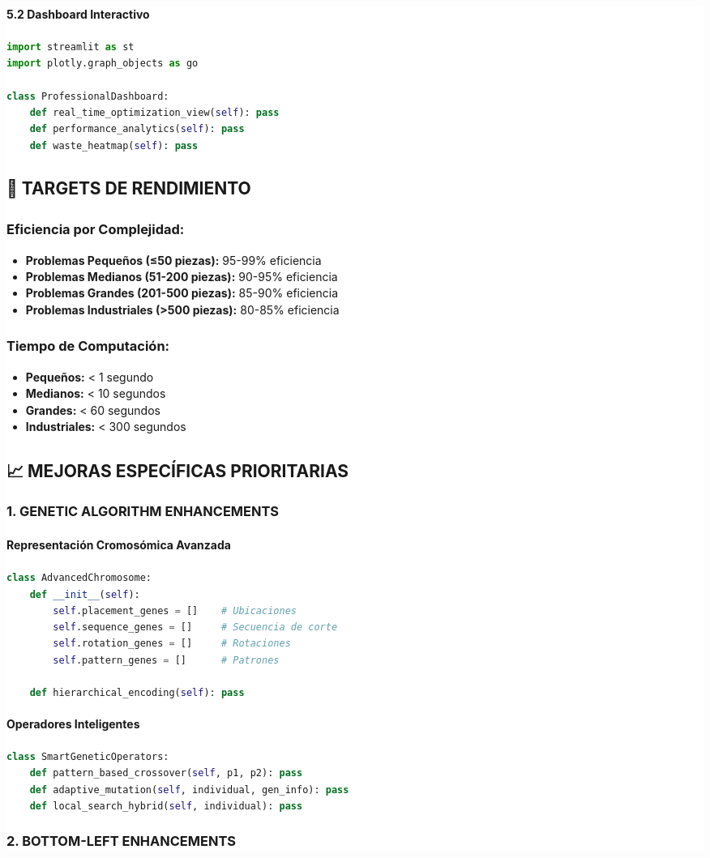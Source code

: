 #### 5.2 Dashboard Interactivo
```python
import streamlit as st
import plotly.graph_objects as go

class ProfessionalDashboard:
    def real_time_optimization_view(self): pass
    def performance_analytics(self): pass
    def waste_heatmap(self): pass
```

## 🎯 TARGETS DE RENDIMIENTO

### Eficiencia por Complejidad:
- **Problemas Pequeños (≤50 piezas):** 95-99% eficiencia
- **Problemas Medianos (51-200 piezas):** 90-95% eficiencia
- **Problemas Grandes (201-500 piezas):** 85-90% eficiencia
- **Problemas Industriales (>500 piezas):** 80-85% eficiencia

### Tiempo de Computación:
- **Pequeños:** < 1 segundo
- **Medianos:** < 10 segundos  
- **Grandes:** < 60 segundos
- **Industriales:** < 300 segundos

## 📈 MEJORAS ESPECÍFICAS PRIORITARIAS

### 1. GENETIC ALGORITHM ENHANCEMENTS

#### Representación Cromosómica Avanzada
```python
class AdvancedChromosome:
    def __init__(self):
        self.placement_genes = []    # Ubicaciones
        self.sequence_genes = []     # Secuencia de corte
        self.rotation_genes = []     # Rotaciones
        self.pattern_genes = []      # Patrones
    
    def hierarchical_encoding(self): pass
```

#### Operadores Inteligentes
```python
class SmartGeneticOperators:
    def pattern_based_crossover(self, p1, p2): pass
    def adaptive_mutation(self, individual, gen_info): pass
    def local_search_hybrid(self, individual): pass
```

### 2. BOTTOM-LEFT ENHANCEMENTS
